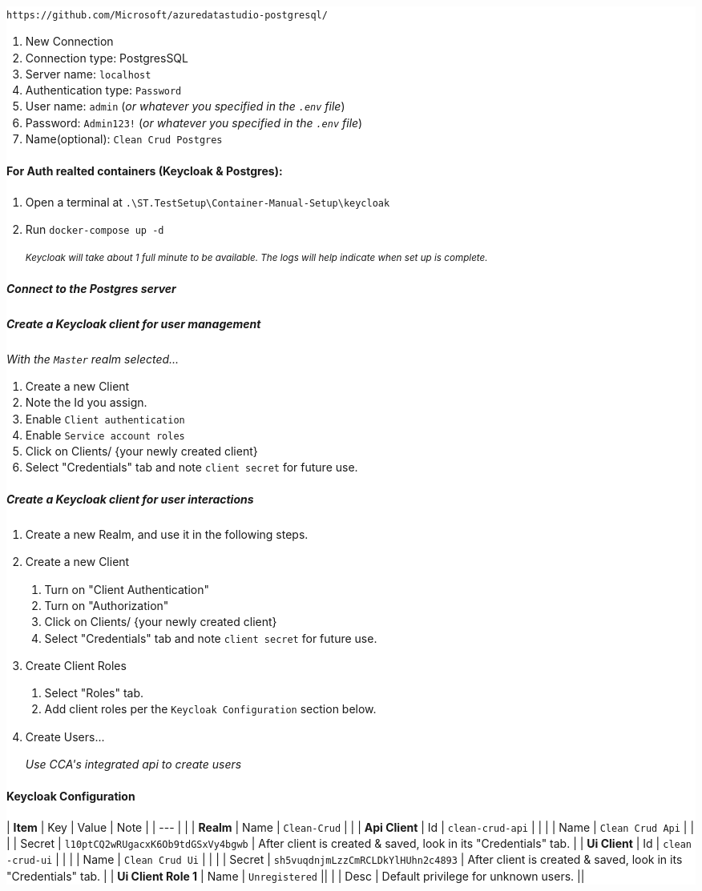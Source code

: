 	https://github.com/Microsoft/azuredatastudio-postgresql/

1. New Connection
1. Connection type: PostgresSQL
1. Server name: `localhost`
1. Authentication type: `Password`
1. User name: `admin` (_or whatever you specified in the `.env` file_)
1. Password: `Admin123!` (_or whatever you specified in the `.env` file_)
1. Name(optional): `Clean Crud Postgres`
		

#### For Auth realted containers (Keycloak & Postgres):

1. Open a terminal at `.\ST.TestSetup\Container-Manual-Setup\keycloak`	
1. Run `docker-compose up -d`

	<small>_Keycloak will take about 1 full minute to be available.  The logs will help indicate when set up is complete._</small>

##### Connect to the Postgres server



##### Create a Keycloak client for user management

_With the `Master` realm selected..._
1. Create a new Client
1. Note the Id you assign.
1. Enable `Client authentication`
1. Enable `Service account roles`
1. Click on Clients/ \{your newly created client}
1. Select "Credentials" tab and note `client secret` for future use.

##### Create a Keycloak client for user interactions

1. Create a new Realm, and use it in the following steps.
1. Create a new Client
	1. Turn on "Client Authentication"
	1. Turn on "Authorization"
	1. Click on Clients/ \{your newly created client}
	1. Select "Credentials" tab and note `client secret` for future use.

1. Create Client Roles
	1. Select "Roles" tab.
	1. Add client roles per the `Keycloak Configuration` section below.
1. Create Users...

	_Use CCA's integrated api to create users_

#### Keycloak Configuration

| **Item**				| Key		| Value								             | Note													|
|	--- 																			 |														|
| **Realm**				| Name		| `Clean-Crud`	   						         |														|
| **Api Client**		| Id		| `clean-crud-api`							     |														|
|						| Name		| `Clean Crud Api`							     |														|
|						| Secret	| `l10ptCQ2wRUgacxK6Ob9tdGSxVy4bgwb` | After client is created & saved, look in its "Credentials" tab.	|
| **Ui Client**			| Id		| `clean-crud-ui`							     |														|
|						| Name		| `Clean Crud Ui`							     |														|
|						| Secret	| `sh5vuqdnjmLzzCmRCLDkYlHUhn2c4893` | After client is created & saved, look in its "Credentials" tab.	|
| **Ui Client Role 1**	| Name		| `Unregistered`				 		||
|                       | Desc		| Default privilege for unknown users.	||